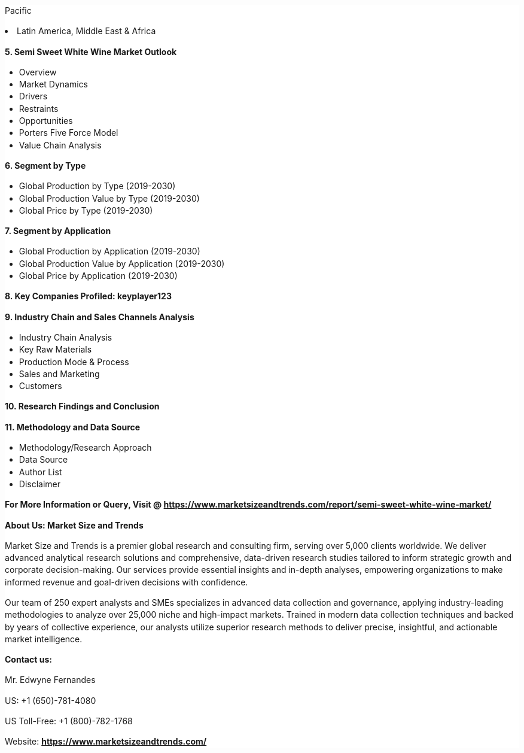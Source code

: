 Pacific</li><li>Latin America, Middle East &amp; Africa</li></ul><p><strong>5. Semi Sweet White Wine Market Outlook</strong></p><ul><li>Overview</li><li>Market Dynamics</li><li>Drivers</li><li>Restraints</li><li>Opportunities</li><li>Porters Five Force Model</li><li>Value Chain Analysis&nbsp;</li></ul><p><strong>6. Segment by Type</strong></p><ul><li>Global Production by Type (2019-2030)</li><li>Global Production Value by Type (2019-2030)</li><li>Global Price by Type (2019-2030)</li></ul><p><strong>7. Segment by Application</strong></p><ul><li>Global Production by Application (2019-2030)</li><li>Global Production Value by Application (2019-2030)</li><li>Global Price by Application (2019-2030)</li></ul><p><strong>8. Key Companies Profiled: keyplayer123</strong></p><p><strong>9. Industry Chain and Sales Channels Analysis</strong></p><ul><li>Industry Chain Analysis</li><li>Key Raw Materials</li><li>Production Mode &amp; Process</li><li>Sales and Marketing</li><li>Customers</li></ul><p><strong>10. Research Findings and Conclusion</strong></p><p><strong>11. Methodology and Data Source</strong></p><ul><li>Methodology/Research Approach</li><li>Data Source</li><li>Author List</li><li>Disclaimer</li></ul></p><p><strong>For More Information or Query, Visit @ <a href="https://www.marketsizeandtrends.com/report/semi-sweet-white-wine-market/">https://www.marketsizeandtrends.com/report/semi-sweet-white-wine-market/</a></strong></p><p><strong>About Us: Market Size and Trends</strong></p><p>Market Size and Trends is a premier global research and consulting firm, serving over 5,000 clients worldwide. We deliver advanced analytical research solutions and comprehensive, data-driven research studies tailored to inform strategic growth and corporate decision-making. Our services provide essential insights and in-depth analyses, empowering organizations to make informed revenue and goal-driven decisions with confidence.</p><p>Our team of 250 expert analysts and SMEs specializes in advanced data collection and governance, applying industry-leading methodologies to analyze over 25,000 niche and high-impact markets. Trained in modern data collection techniques and backed by years of collective experience, our analysts utilize superior research methods to deliver precise, insightful, and actionable market intelligence.</p><p><strong>Contact us:</strong></p><p>Mr. Edwyne Fernandes</p><p>US: +1 (650)-781-4080</p><p>US Toll-Free: +1 (800)-782-1768</p><p>Website: <strong><a href="https://www.marketsizeandtrends.com/">https://www.marketsizeandtrends.com/</a></strong></p>
